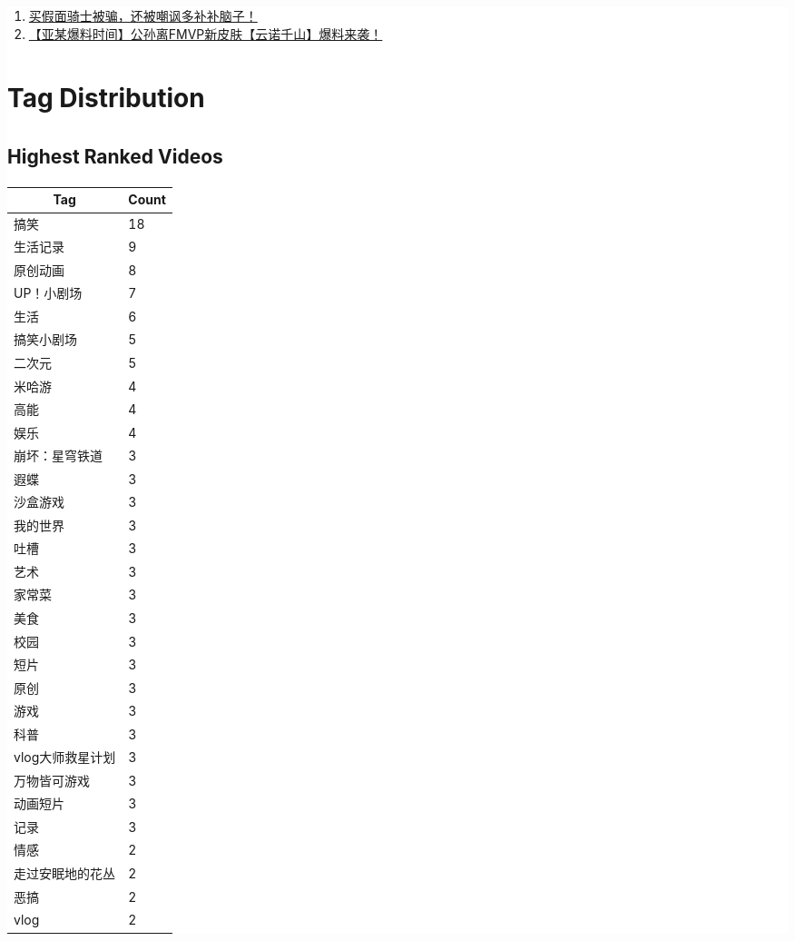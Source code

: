 1. [买假面骑士被骗，还被嘲讽多补补脑子！](https://www.bilibili.com/video/BV1kPZCYGE45)
1. [【亚某爆料时间】公孙离FMVP新皮肤【云诺千山】爆料来袭！](https://www.bilibili.com/video/BV1dmZtYoEWd)

# Tag Distribution
## Highest Ranked Videos


| Tag | Count |
| --- | --- |
| 搞笑 | 18 |
| 生活记录 | 9 |
| 原创动画 | 8 |
| UP！小剧场 | 7 |
| 生活 | 6 |
| 搞笑小剧场 | 5 |
| 二次元 | 5 |
| 米哈游 | 4 |
| 高能 | 4 |
| 娱乐 | 4 |
| 崩坏：星穹铁道 | 3 |
| 遐蝶 | 3 |
| 沙盒游戏 | 3 |
| 我的世界 | 3 |
| 吐槽 | 3 |
| 艺术 | 3 |
| 家常菜 | 3 |
| 美食 | 3 |
| 校园 | 3 |
| 短片 | 3 |
| 原创 | 3 |
| 游戏 | 3 |
| 科普 | 3 |
| vlog大师救星计划 | 3 |
| 万物皆可游戏 | 3 |
| 动画短片 | 3 |
| 记录 | 3 |
| 情感 | 2 |
| 走过安眠地的花丛 | 2 |
| 恶搞 | 2 |
| vlog | 2 |